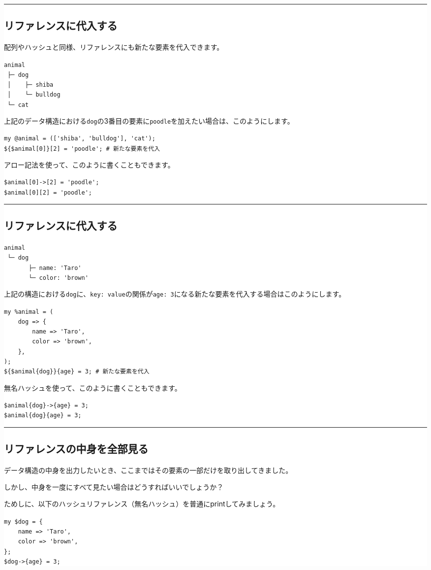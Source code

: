 ___
## リファレンスに代入する
配列やハッシュと同様、リファレンスにも新たな要素を代入できます。

    animal
     ├─ dog
     │    ├─ shiba
     │    └─ bulldog
     └─ cat

上記のデータ構造における`dog`の3番目の要素に`poodle`を加えたい場合は、このようにします。

    my @animal = (['shiba', 'bulldog'], 'cat');
    ${$animal[0]}[2] = 'poodle'; # 新たな要素を代入

アロー記法を使って、このように書くこともできます。

    $animal[0]->[2] = 'poodle';
    $animal[0][2] = 'poodle';

___
## リファレンスに代入する

    animal
     └─ dog
           ├─ name: 'Taro'
           └─ color: 'brown'

上記の構造における`dog`に、`key: value`の関係が`age: 3`になる新たな要素を代入する場合はこのようにします。

    my %animal = (
        dog => {
            name => 'Taro',
            color => 'brown',
        },
    );
    ${$animal{dog}}{age} = 3; # 新たな要素を代入

無名ハッシュを使って、このように書くこともできます。

    $animal{dog}->{age} = 3;
    $animal{dog}{age} = 3;

___
## リファレンスの中身を全部見る
データ構造の中身を出力したいとき、ここまではその要素の一部だけを取り出してきました。

しかし、中身を一度にすべて見たい場合はどうすればいいでしょうか？

ためしに、以下のハッシュリファレンス（無名ハッシュ）を普通にprintしてみましょう。

    my $dog = {
        name => 'Taro',
        color => 'brown',
    };
    $dog->{age} = 3;

